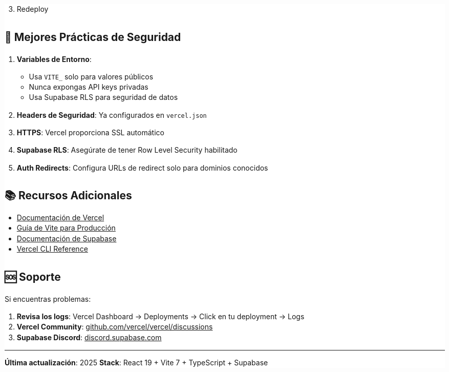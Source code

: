 3. Redeploy

## 🔐 Mejores Prácticas de Seguridad

1. **Variables de Entorno**:
   - Usa `VITE_` solo para valores públicos
   - Nunca expongas API keys privadas
   - Usa Supabase RLS para seguridad de datos

2. **Headers de Seguridad**: Ya configurados en `vercel.json`

3. **HTTPS**: Vercel proporciona SSL automático

4. **Supabase RLS**: Asegúrate de tener Row Level Security habilitado

5. **Auth Redirects**: Configura URLs de redirect solo para dominios conocidos

## 📚 Recursos Adicionales

- [Documentación de Vercel](https://vercel.com/docs)
- [Guía de Vite para Producción](https://vitejs.dev/guide/build.html)
- [Documentación de Supabase](https://supabase.com/docs)
- [Vercel CLI Reference](https://vercel.com/docs/cli)

## 🆘 Soporte

Si encuentras problemas:

1. **Revisa los logs**: Vercel Dashboard → Deployments → Click en tu deployment → Logs
2. **Vercel Community**: [github.com/vercel/vercel/discussions](https://github.com/vercel/vercel/discussions)
3. **Supabase Discord**: [discord.supabase.com](https://discord.supabase.com)

---

**Última actualización**: 2025
**Stack**: React 19 + Vite 7 + TypeScript + Supabase
